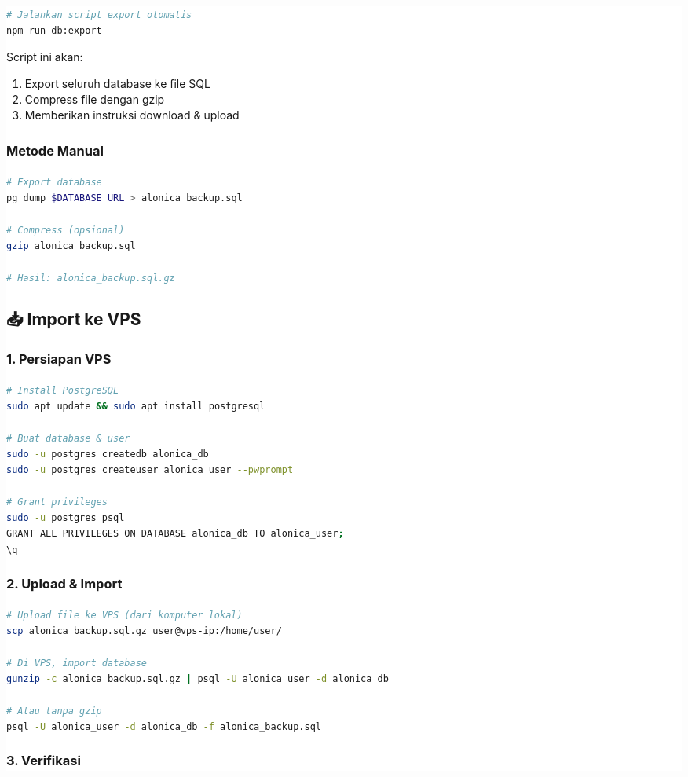```bash
# Jalankan script export otomatis
npm run db:export
```

Script ini akan:
1. Export seluruh database ke file SQL
2. Compress file dengan gzip
3. Memberikan instruksi download & upload

### Metode Manual

```bash
# Export database
pg_dump $DATABASE_URL > alonica_backup.sql

# Compress (opsional)
gzip alonica_backup.sql

# Hasil: alonica_backup.sql.gz
```

## 📥 Import ke VPS

### 1. Persiapan VPS

```bash
# Install PostgreSQL
sudo apt update && sudo apt install postgresql

# Buat database & user
sudo -u postgres createdb alonica_db
sudo -u postgres createuser alonica_user --pwprompt

# Grant privileges
sudo -u postgres psql
GRANT ALL PRIVILEGES ON DATABASE alonica_db TO alonica_user;
\q
```

### 2. Upload & Import

```bash
# Upload file ke VPS (dari komputer lokal)
scp alonica_backup.sql.gz user@vps-ip:/home/user/

# Di VPS, import database
gunzip -c alonica_backup.sql.gz | psql -U alonica_user -d alonica_db

# Atau tanpa gzip
psql -U alonica_user -d alonica_db -f alonica_backup.sql
```

### 3. Verifikasi
